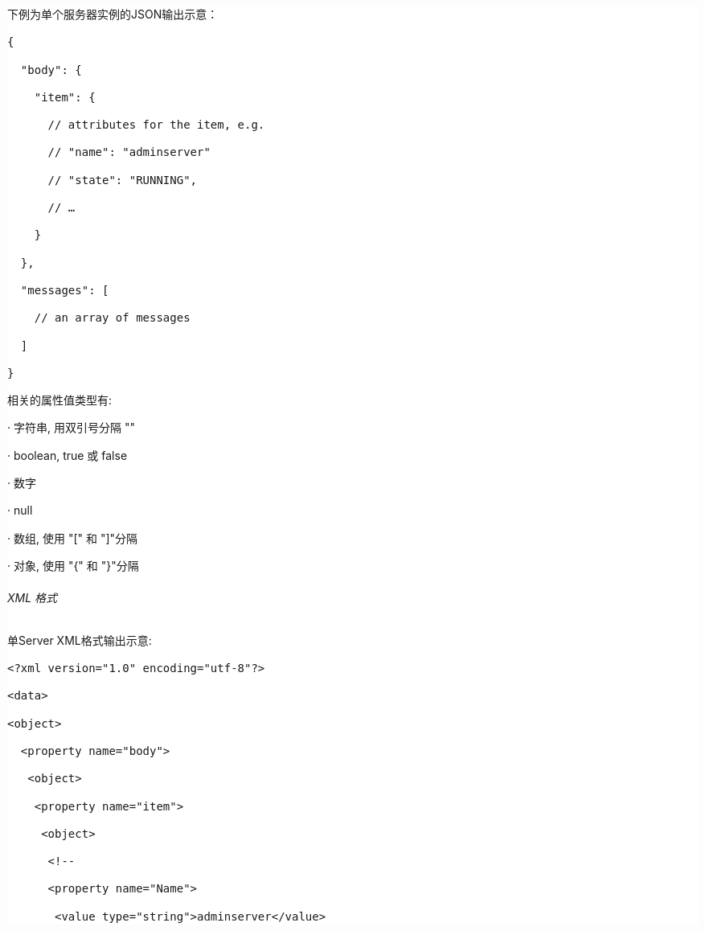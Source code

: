 下例为单个服务器实例的JSON输出示意：

<pre>{</pre>

<pre>&#160; "body": {</pre>

<pre>&#160;&#160;&#160; "item": {</pre>

<pre>&#160;&#160;&#160;&#160;&#160; // attributes for the item, e.g.</pre>

<pre>&#160;&#160;&#160;&#160;&#160; // "name": "adminserver"</pre>

<pre>&#160;&#160;&#160;&#160;&#160; // "state": "RUNNING",</pre>

<pre>&#160;&#160;&#160;&#160;&#160; // …</pre>

<pre>&#160;&#160;&#160; } </pre>

<pre>&#160; },</pre>

<pre>&#160; "messages": [</pre>

<pre>&#160;&#160;&#160; // an array of messages</pre>

<pre>&#160; ]</pre>

<pre>}</pre>

相关的属性值类型有:

· 字符串, 用双引号分隔 ""

· boolean, true 或 false

· 数字

· null

· 数组, 使用 "[" 和 "]"分隔

· 对象, 使用 "{" 和 "}"分隔

###### <a name="RESTS159"></a><a name="sthref7"></a>XML 格式

单Server XML格式输出示意:

<pre>&lt;?xml version="1.0" encoding="utf-8"?&gt;</pre>

<pre>&lt;data&gt;</pre>

<pre>&lt;object&gt;</pre>

<pre>&#160; &lt;property name="body"&gt;</pre>

<pre>&#160;&#160; &lt;object&gt;</pre>

<pre>&#160;&#160;&#160; &lt;property name="item"&gt;</pre>

<pre>&#160;&#160;&#160;&#160; &lt;object&gt;</pre>

<pre>&#160;&#160;&#160;&#160;&#160; &lt;!--</pre>

<pre>&#160;&#160;&#160;&#160;&#160; &lt;property name="Name"&gt;</pre>

<pre>&#160;&#160;&#160;&#160;&#160;&#160; &lt;value type="string"&gt;adminserver&lt;/value&gt;</pre>
